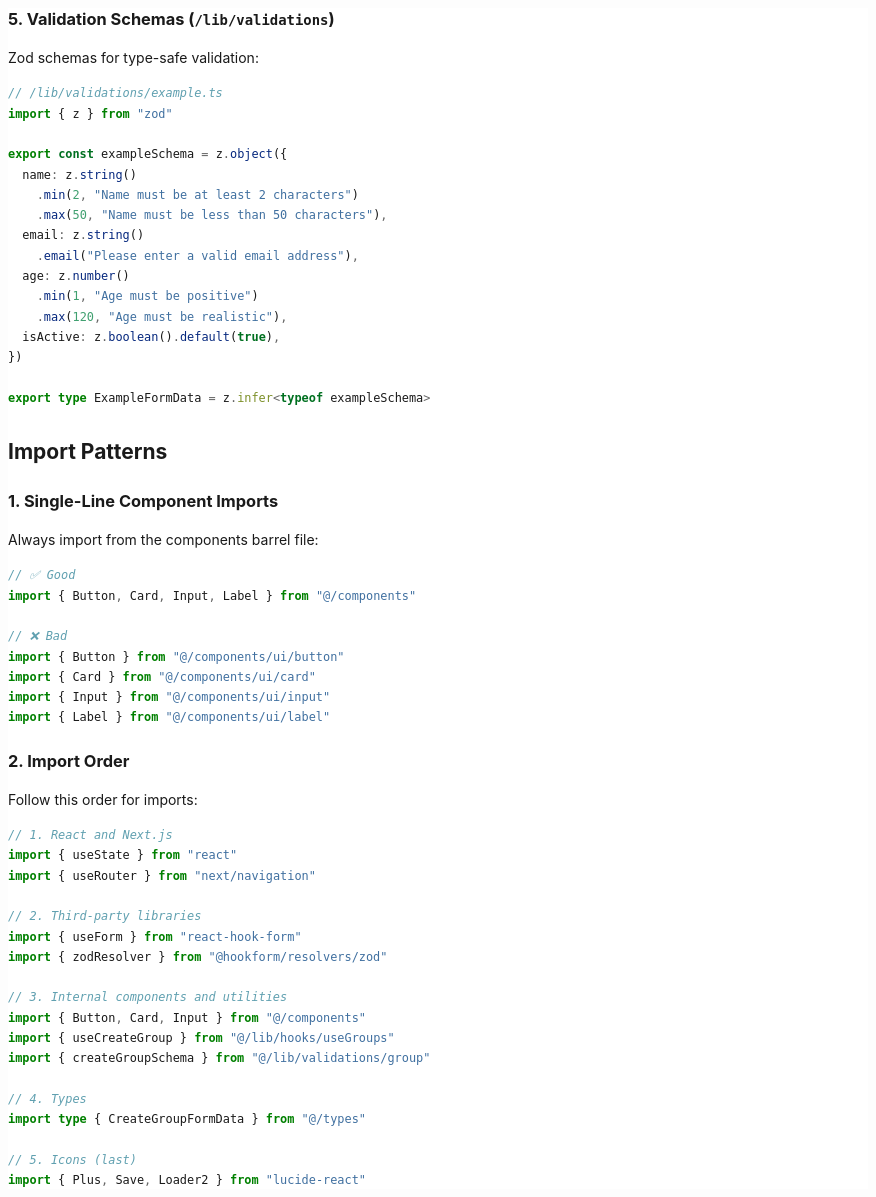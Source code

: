### 5. **Validation Schemas** (`/lib/validations`)
Zod schemas for type-safe validation:

```typescript
// /lib/validations/example.ts
import { z } from "zod"

export const exampleSchema = z.object({
  name: z.string()
    .min(2, "Name must be at least 2 characters")
    .max(50, "Name must be less than 50 characters"),
  email: z.string()
    .email("Please enter a valid email address"),
  age: z.number()
    .min(1, "Age must be positive")
    .max(120, "Age must be realistic"),
  isActive: z.boolean().default(true),
})

export type ExampleFormData = z.infer<typeof exampleSchema>
```

## Import Patterns

### 1. **Single-Line Component Imports**
Always import from the components barrel file:

```typescript
// ✅ Good
import { Button, Card, Input, Label } from "@/components"

// ❌ Bad
import { Button } from "@/components/ui/button"
import { Card } from "@/components/ui/card"
import { Input } from "@/components/ui/input"
import { Label } from "@/components/ui/label"
```

### 2. **Import Order**
Follow this order for imports:

```typescript
// 1. React and Next.js
import { useState } from "react"
import { useRouter } from "next/navigation"

// 2. Third-party libraries
import { useForm } from "react-hook-form"
import { zodResolver } from "@hookform/resolvers/zod"

// 3. Internal components and utilities
import { Button, Card, Input } from "@/components"
import { useCreateGroup } from "@/lib/hooks/useGroups"
import { createGroupSchema } from "@/lib/validations/group"

// 4. Types
import type { CreateGroupFormData } from "@/types"

// 5. Icons (last)
import { Plus, Save, Loader2 } from "lucide-react"
```
